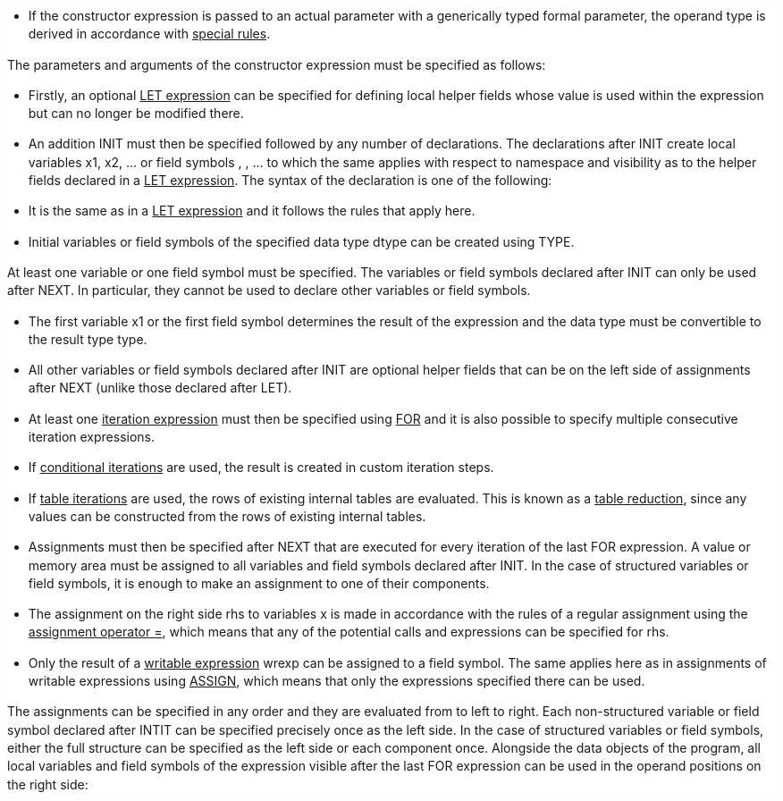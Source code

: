 -   If the constructor expression is passed to an actual parameter with a generically typed formal parameter, the operand type is derived in accordance with [special rules](javascript:call_link\('abenreduce_constructor_inference.htm'\)).

The parameters and arguments of the constructor expression must be specified as follows:

-   Firstly, an optional [LET expression](javascript:call_link\('abaplet.htm'\)) can be specified for defining local helper fields whose value is used within the expression but can no longer be modified there.

-   An addition INIT must then be specified followed by any number of declarations. The declarations after INIT create local variables x1, x2, ... or field symbols <x1>, <x2>, ... to which the same applies with respect to namespace and visibility as to the helper fields declared in a [LET expression](javascript:call_link\('abaplet.htm'\)). The syntax of the declaration is one of the following:

-   It is the same as in a [LET expression](javascript:call_link\('abaplet.htm'\)) and it follows the rules that apply here.

-   Initial variables or field symbols of the specified data type dtype can be created using TYPE.

At least one variable or one field symbol must be specified. The variables or field symbols declared after INIT can only be used after NEXT. In particular, they cannot be used to declare other variables or field symbols.

-   The first variable x1 or the first field symbol <x1> determines the result of the expression and the data type must be convertible to the result type type.

-   All other variables or field symbols declared after INIT are optional helper fields that can be on the left side of assignments after NEXT (unlike those declared after LET).

-   At least one [iteration expression](javascript:call_link\('abeniteration_expression_glosry.htm'\) "Glossary Entry") must then be specified using [FOR](javascript:call_link\('abenfor.htm'\)) and it is also possible to specify multiple consecutive iteration expressions.

-   If [conditional iterations](javascript:call_link\('abenfor_conditional.htm'\)) are used, the result is created in custom iteration steps.

-   If [table iterations](javascript:call_link\('abenfor_itab.htm'\)) are used, the rows of existing internal tables are evaluated. This is known as a [table reduction](javascript:call_link\('abentable_reduction_glosry.htm'\) "Glossary Entry"), since any values can be constructed from the rows of existing internal tables.

-   Assignments must then be specified after NEXT that are executed for every iteration of the last FOR expression. A value or memory area must be assigned to all variables and field symbols declared after INIT. In the case of structured variables or field symbols, it is enough to make an assignment to one of their components.

-   The assignment on the right side rhs to variables x is made in accordance with the rules of a regular assignment using the [assignment operator \=](javascript:call_link\('abenequals_operator.htm'\)), which means that any of the potential calls and expressions can be specified for rhs.

-   Only the result of a [writable expression](javascript:call_link\('abenwritable_expression_glosry.htm'\) "Glossary Entry") wrexp can be assigned to a field symbol. The same applies here as in assignments of writable expressions using [ASSIGN](javascript:call_link\('abapassign_mem_area_writable_exp.htm'\)), which means that only the expressions specified there can be used.

The assignments can be specified in any order and they are evaluated from to left to right. Each non-structured variable or field symbol declared after INTIT can be specified precisely once as the left side. In the case of structured variables or field symbols, either the full structure can be specified as the left side or each component once. Alongside the data objects of the program, all local variables and field symbols of the expression visible after the last FOR expression can be used in the operand positions on the right side:
